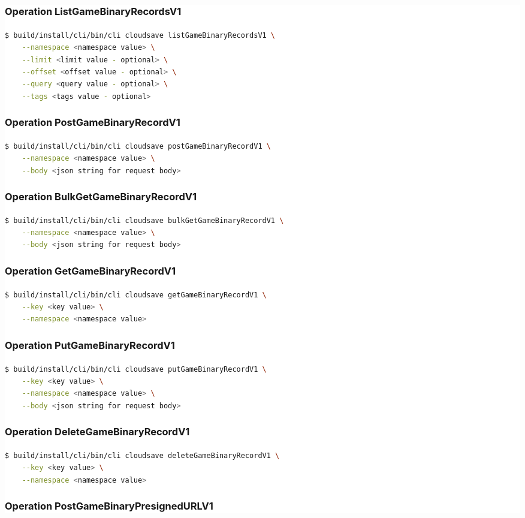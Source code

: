 ### Operation ListGameBinaryRecordsV1

```sh
$ build/install/cli/bin/cli cloudsave listGameBinaryRecordsV1 \
    --namespace <namespace value> \
    --limit <limit value - optional> \
    --offset <offset value - optional> \
    --query <query value - optional> \
    --tags <tags value - optional>
```

### Operation PostGameBinaryRecordV1

```sh
$ build/install/cli/bin/cli cloudsave postGameBinaryRecordV1 \
    --namespace <namespace value> \
    --body <json string for request body>
```

### Operation BulkGetGameBinaryRecordV1

```sh
$ build/install/cli/bin/cli cloudsave bulkGetGameBinaryRecordV1 \
    --namespace <namespace value> \
    --body <json string for request body>
```

### Operation GetGameBinaryRecordV1

```sh
$ build/install/cli/bin/cli cloudsave getGameBinaryRecordV1 \
    --key <key value> \
    --namespace <namespace value>
```

### Operation PutGameBinaryRecordV1

```sh
$ build/install/cli/bin/cli cloudsave putGameBinaryRecordV1 \
    --key <key value> \
    --namespace <namespace value> \
    --body <json string for request body>
```

### Operation DeleteGameBinaryRecordV1

```sh
$ build/install/cli/bin/cli cloudsave deleteGameBinaryRecordV1 \
    --key <key value> \
    --namespace <namespace value>
```

### Operation PostGameBinaryPresignedURLV1
